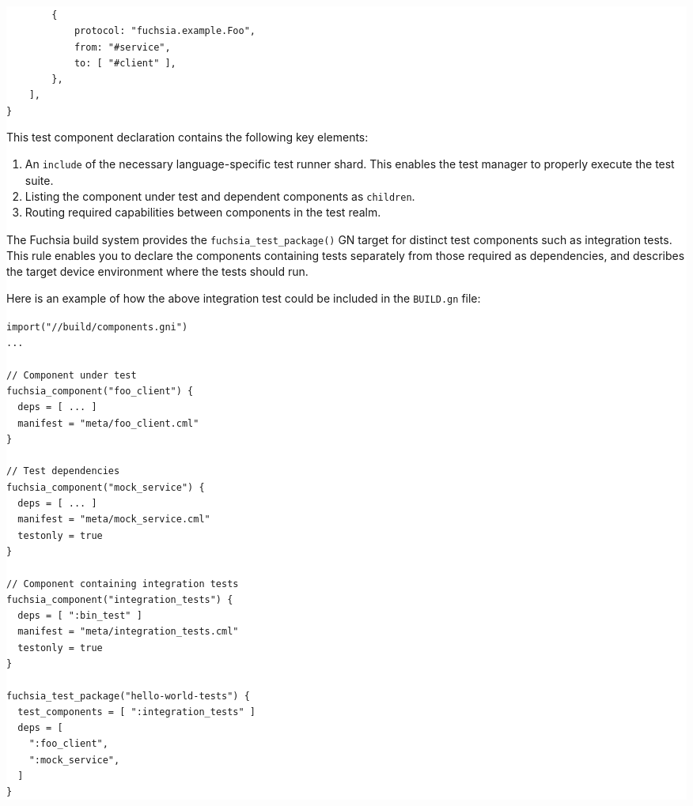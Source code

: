   ```json5
          {
              protocol: "fuchsia.example.Foo",
              from: "#service",
              to: [ "#client" ],
          },
      ],
  }
  ```

This test component declaration contains the following key elements:

1.  An `include`  of the necessary language-specific test runner shard. This
    enables the test manager to properly execute the test suite.
1.  Listing the component under test and dependent components as `children`.
1.  Routing required capabilities between components in the test realm.

The Fuchsia build system provides the `fuchsia_test_package()` GN target for
distinct test components such as integration tests. This rule enables you to
declare the components containing tests separately from those required as
dependencies, and describes the target device environment where the tests
should run.

Here is an example of how the above integration test could be included in the
`BUILD.gn` file:

```gn
import("//build/components.gni")
...

// Component under test
fuchsia_component("foo_client") {
  deps = [ ... ]
  manifest = "meta/foo_client.cml"
}

// Test dependencies
fuchsia_component("mock_service") {
  deps = [ ... ]
  manifest = "meta/mock_service.cml"
  testonly = true
}

// Component containing integration tests
fuchsia_component("integration_tests") {
  deps = [ ":bin_test" ]
  manifest = "meta/integration_tests.cml"
  testonly = true
}

fuchsia_test_package("hello-world-tests") {
  test_components = [ ":integration_tests" ]
  deps = [
    ":foo_client",
    ":mock_service",
  ]
}
```

